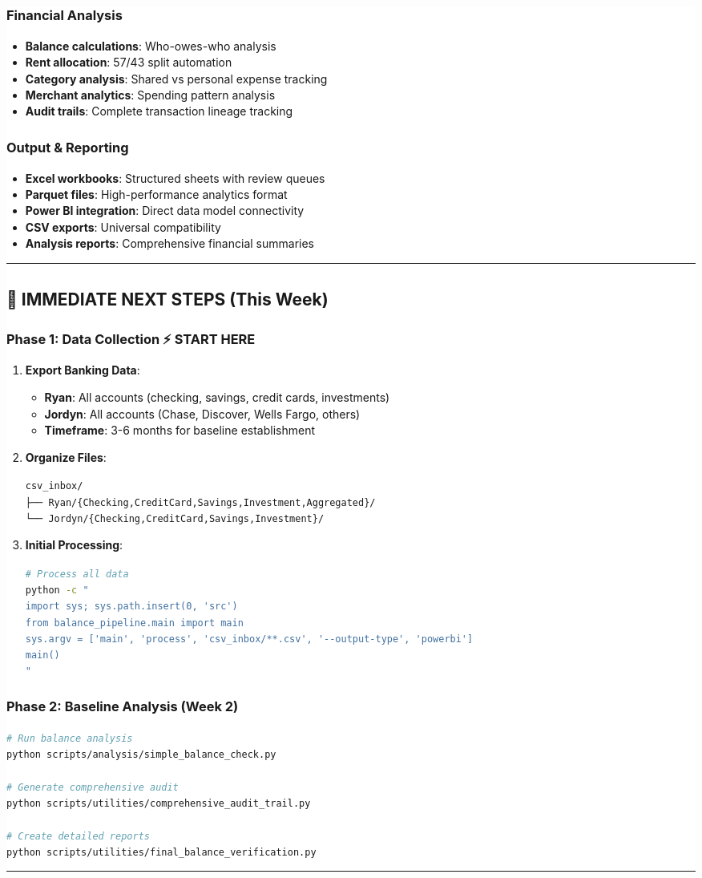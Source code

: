 ### **Financial Analysis**
- **Balance calculations**: Who-owes-who analysis
- **Rent allocation**: 57/43 split automation
- **Category analysis**: Shared vs personal expense tracking
- **Merchant analytics**: Spending pattern analysis
- **Audit trails**: Complete transaction lineage tracking

### **Output & Reporting**
- **Excel workbooks**: Structured sheets with review queues
- **Parquet files**: High-performance analytics format
- **Power BI integration**: Direct data model connectivity
- **CSV exports**: Universal compatibility
- **Analysis reports**: Comprehensive financial summaries

---

## 🎯 **IMMEDIATE NEXT STEPS** (This Week)

### **Phase 1: Data Collection** ⚡ **START HERE**
1. **Export Banking Data**:
   - **Ryan**: All accounts (checking, savings, credit cards, investments)
   - **Jordyn**: All accounts (Chase, Discover, Wells Fargo, others)
   - **Timeframe**: 3-6 months for baseline establishment

2. **Organize Files**:
   ```
   csv_inbox/
   ├── Ryan/{Checking,CreditCard,Savings,Investment,Aggregated}/
   └── Jordyn/{Checking,CreditCard,Savings,Investment}/
   ```

3. **Initial Processing**:
   ```bash
   # Process all data
   python -c "
   import sys; sys.path.insert(0, 'src')
   from balance_pipeline.main import main
   sys.argv = ['main', 'process', 'csv_inbox/**.csv', '--output-type', 'powerbi']
   main()
   "
   ```

### **Phase 2: Baseline Analysis** (Week 2)
```bash
# Run balance analysis
python scripts/analysis/simple_balance_check.py

# Generate comprehensive audit
python scripts/utilities/comprehensive_audit_trail.py

# Create detailed reports
python scripts/utilities/final_balance_verification.py
```

---
